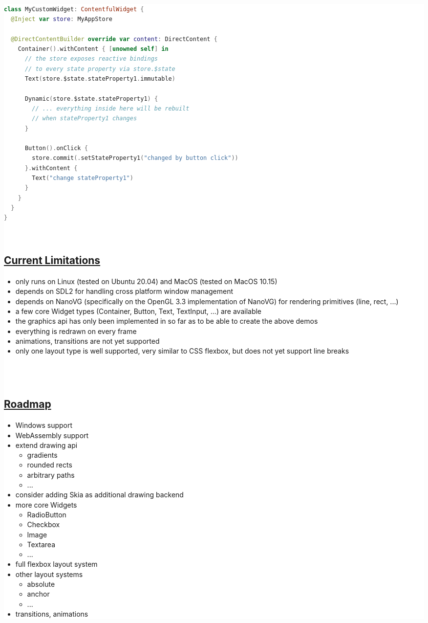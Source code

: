 ```swift
class MyCustomWidget: ContentfulWidget {
  @Inject var store: MyAppStore

  @DirectContentBuilder override var content: DirectContent {
    Container().withContent { [unowned self] in
      // the store exposes reactive bindings
      // to every state property via store.$state
      Text(store.$state.stateProperty1.immutable)

      Dynamic(store.$state.stateProperty1) {
        // ... everything inside here will be rebuilt
        // when stateProperty1 changes
      }

      Button().onClick {
        store.commit(.setStateProperty1("changed by button click"))
      }.withContent {
        Text("change stateProperty1")
      }
    }
  }
}
```

<br>

## [Current Limitations](#current-limitations)

- only runs on Linux (tested on Ubuntu 20.04) and MacOS (tested on MacOS 10.15)
- depends on SDL2 for handling cross platform window management
- depends on NanoVG (specifically on the OpenGL 3.3 implementation of NanoVG) for rendering primitives (line, rect, ...)
- a few core Widget types (Container, Button, Text, TextInput, ...) are available
- the graphics api has only been implemented in so far as to be able to create the above demos
- everything is redrawn on every frame
- animations, transitions are not yet supported
- only one layout type is well supported, very similar to CSS flexbox, but does not yet support line breaks

<br><br>

## [Roadmap](#roadmap)

- Windows support
- WebAssembly support
- extend drawing api
  - gradients
  - rounded rects
  - arbitrary paths
  - ...
- consider adding Skia as additional drawing backend
- more core Widgets
  - RadioButton
  - Checkbox
  - Image
  - Textarea
  - ...
- full flexbox layout system
- other layout systems
  - absolute
  - anchor
  - ...
- transitions, animations